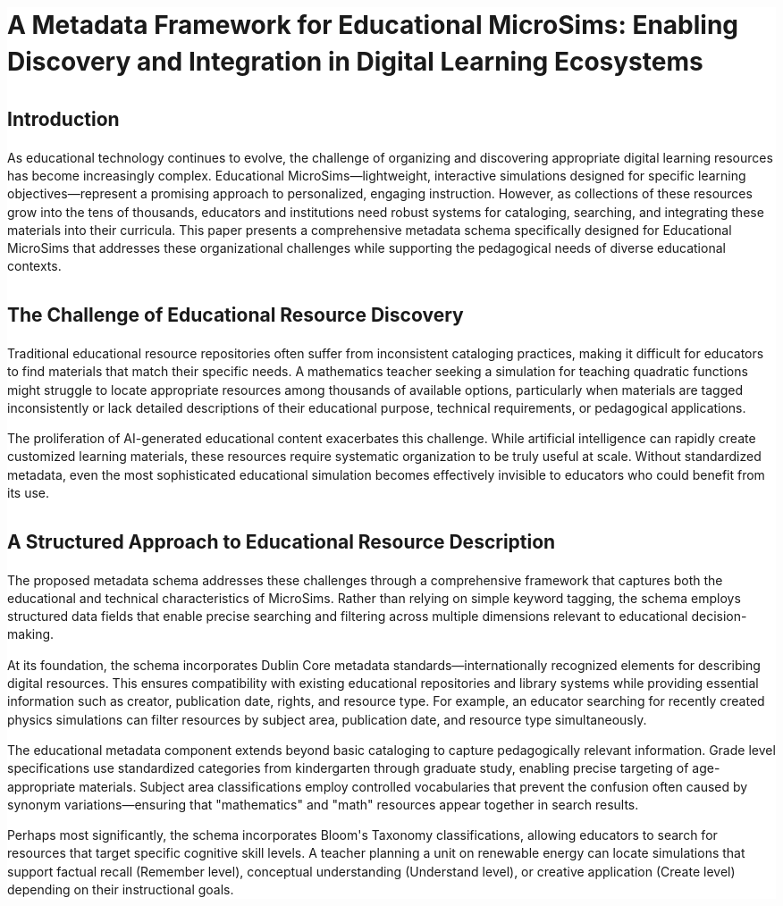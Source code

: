 # A Metadata Framework for Educational MicroSims: Enabling Discovery and Integration in Digital Learning Ecosystems

## Introduction

As educational technology continues to evolve, the challenge of organizing and discovering appropriate digital learning resources has become increasingly complex. Educational MicroSims—lightweight, interactive simulations designed for specific learning objectives—represent a promising approach to personalized, engaging instruction. However, as collections of these resources grow into the tens of thousands, educators and institutions need robust systems for cataloging, searching, and integrating these materials into their curricula. This paper presents a comprehensive metadata schema specifically designed for Educational MicroSims that addresses these organizational challenges while supporting the pedagogical needs of diverse educational contexts.

## The Challenge of Educational Resource Discovery

Traditional educational resource repositories often suffer from inconsistent cataloging practices, making it difficult for educators to find materials that match their specific needs. A mathematics teacher seeking a simulation for teaching quadratic functions might struggle to locate appropriate resources among thousands of available options, particularly when materials are tagged inconsistently or lack detailed descriptions of their educational purpose, technical requirements, or pedagogical applications.

The proliferation of AI-generated educational content exacerbates this challenge. While artificial intelligence can rapidly create customized learning materials, these resources require systematic organization to be truly useful at scale. Without standardized metadata, even the most sophisticated educational simulation becomes effectively invisible to educators who could benefit from its use.

## A Structured Approach to Educational Resource Description

The proposed metadata schema addresses these challenges through a comprehensive framework that captures both the educational and technical characteristics of MicroSims. Rather than relying on simple keyword tagging, the schema employs structured data fields that enable precise searching and filtering across multiple dimensions relevant to educational decision-making.

At its foundation, the schema incorporates Dublin Core metadata standards—internationally recognized elements for describing digital resources. This ensures compatibility with existing educational repositories and library systems while providing essential information such as creator, publication date, rights, and resource type. For example, an educator searching for recently created physics simulations can filter resources by subject area, publication date, and resource type simultaneously.

The educational metadata component extends beyond basic cataloging to capture pedagogically relevant information. Grade level specifications use standardized categories from kindergarten through graduate study, enabling precise targeting of age-appropriate materials. Subject area classifications employ controlled vocabularies that prevent the confusion often caused by synonym variations—ensuring that "mathematics" and "math" resources appear together in search results.

Perhaps most significantly, the schema incorporates Bloom's Taxonomy classifications, allowing educators to search for resources that target specific cognitive skill levels. A teacher planning a unit on renewable energy can locate simulations that support factual recall (Remember level), conceptual understanding (Understand level), or creative application (Create level) depending on their instructional goals.
